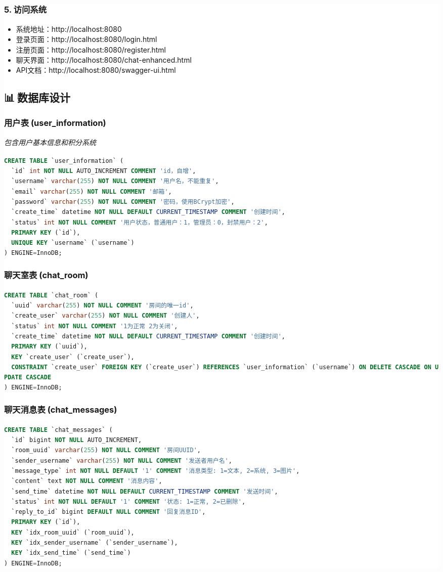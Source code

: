 ### 5. 访问系统

- 系统地址：http://localhost:8080
- 登录页面：http://localhost:8080/login.html
- 注册页面：http://localhost:8080/register.html
- 聊天界面：http://localhost:8080/chat-enhanced.html
- API文档：http://localhost:8080/swagger-ui.html

## 📊 数据库设计

### 用户表 (user_information)

*包含用户基本信息和积分系统*
```sql
CREATE TABLE `user_information` (
  `id` int NOT NULL AUTO_INCREMENT COMMENT 'id，自增',
  `username` varchar(255) NOT NULL COMMENT '用户名，不能重复',
  `email` varchar(255) NOT NULL COMMENT '邮箱',
  `password` varchar(255) NOT NULL COMMENT '密码，使用BCrypt加密',
  `create_time` datetime NOT NULL DEFAULT CURRENT_TIMESTAMP COMMENT '创建时间',
  `status` int NOT NULL COMMENT '用户状态，普通用户：1，管理员：0，封禁用户：2',
  PRIMARY KEY (`id`),
  UNIQUE KEY `username` (`username`)
) ENGINE=InnoDB;
```

### 聊天室表 (chat_room)
```sql
CREATE TABLE `chat_room` (
  `uuid` varchar(255) NOT NULL COMMENT '房间的唯一id',
  `create_user` varchar(255) NOT NULL COMMENT '创建人',
  `status` int NOT NULL COMMENT '1为正常 2为关闭',
  `create_time` datetime NOT NULL DEFAULT CURRENT_TIMESTAMP COMMENT '创建时间',
  PRIMARY KEY (`uuid`),
  KEY `create_user` (`create_user`),
  CONSTRAINT `create_user` FOREIGN KEY (`create_user`) REFERENCES `user_information` (`username`) ON DELETE CASCADE ON UPDATE CASCADE
) ENGINE=InnoDB;
```

### 聊天消息表 (chat_messages)
```sql
CREATE TABLE `chat_messages` (
  `id` bigint NOT NULL AUTO_INCREMENT,
  `room_uuid` varchar(255) NOT NULL COMMENT '房间UUID',
  `sender_username` varchar(255) NOT NULL COMMENT '发送者用户名',
  `message_type` int NOT NULL DEFAULT '1' COMMENT '消息类型: 1=文本, 2=系统, 3=图片',
  `content` text NOT NULL COMMENT '消息内容',
  `send_time` datetime NOT NULL DEFAULT CURRENT_TIMESTAMP COMMENT '发送时间',
  `status` int NOT NULL DEFAULT '1' COMMENT '状态: 1=正常, 2=已删除',
  `reply_to_id` bigint DEFAULT NULL COMMENT '回复消息ID',
  PRIMARY KEY (`id`),
  KEY `idx_room_uuid` (`room_uuid`),
  KEY `idx_sender_username` (`sender_username`),
  KEY `idx_send_time` (`send_time`)
) ENGINE=InnoDB;
```
